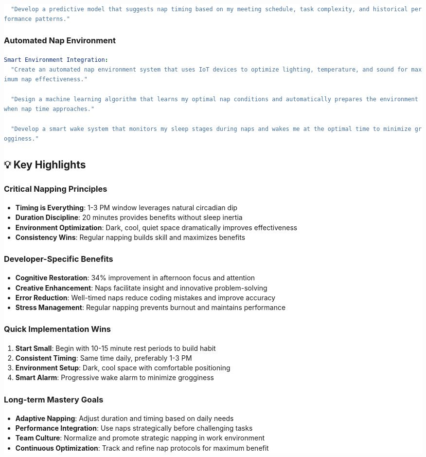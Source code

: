 ```yaml
  "Develop a predictive model that suggests nap timing based on my meeting schedule, task complexity, and historical performance patterns."
```

### Automated Nap Environment
```yaml
Smart Environment Integration:
  "Create an automated nap environment system that uses IoT devices to optimize lighting, temperature, and sound for maximum nap effectiveness."
  
  "Design a machine learning algorithm that learns my optimal nap conditions and automatically prepares the environment when nap time approaches."
  
  "Develop a smart wake system that monitors my sleep stages during naps and wakes me at the optimal time to minimize grogginess."
```

## 💡 Key Highlights

### Critical Napping Principles
- **Timing is Everything**: 1-3 PM window leverages natural circadian dip
- **Duration Discipline**: 20 minutes provides benefits without sleep inertia
- **Environment Optimization**: Dark, cool, quiet space dramatically improves effectiveness
- **Consistency Wins**: Regular napping builds skill and maximizes benefits

### Developer-Specific Benefits
- **Cognitive Restoration**: 34% improvement in afternoon focus and attention
- **Creative Enhancement**: Naps facilitate insight and innovative problem-solving
- **Error Reduction**: Well-timed naps reduce coding mistakes and improve accuracy
- **Stress Management**: Regular napping prevents burnout and maintains performance

### Quick Implementation Wins
1. **Start Small**: Begin with 10-15 minute rest periods to build habit
2. **Consistent Timing**: Same time daily, preferably 1-3 PM
3. **Environment Setup**: Dark, cool space with comfortable positioning
4. **Smart Alarm**: Progressive wake alarm to minimize grogginess

### Long-term Mastery Goals
- **Adaptive Napping**: Adjust duration and timing based on daily needs
- **Performance Integration**: Use naps strategically before challenging tasks
- **Team Culture**: Normalize and promote strategic napping in work environment
- **Continuous Optimization**: Track and refine nap protocols for maximum benefit